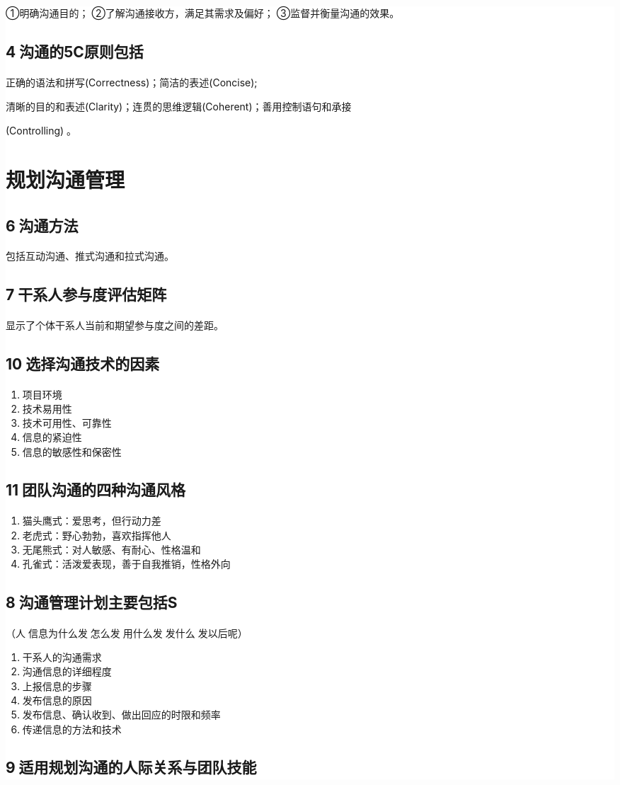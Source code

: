 ①明确沟通目的；
②了解沟通接收方，满足其需求及偏好；
③监督并衡量沟通的效果。

## 4 沟通的5C原则包括

正确的语法和拼写(Correctness)；简洁的表述(Concise);

清晰的目的和表述(Clarity)；连贯的思维逻辑(Coherent)；善用控制语句和承接

(Controlling) 。

# 规划沟通管理

## 6 沟通方法

包括互动沟通、推式沟通和拉式沟通。

## 7 干系人参与度评估矩阵

显示了个体干系人当前和期望参与度之间的差距。

## 10 选择沟通技术的因素

1. 项目环境
2. 技术易用性
3. 技术可用性、可靠性
4. 信息的紧迫性
5. 信息的敏感性和保密性

## 11 团队沟通的四种沟通风格

1. 猫头鹰式：爱思考，但行动力差
2. 老虎式：野心勃勃，喜欢指挥他人
3. 无尾熊式：对人敏感、有耐心、性格温和
4. 孔雀式：活泼爱表现，善于自我推销，性格外向

## 8 沟通管理计划主要包括S

（人 信息为什么发 怎么发 用什么发 发什么 发以后呢）

1. 干系人的沟通需求
2. 沟通信息的详细程度
3. 上报信息的步骤
4. 发布信息的原因
5. 发布信息、确认收到、做出回应的时限和频率
6. 传递信息的方法和技术

## 9 适用规划沟通的人际关系与团队技能
